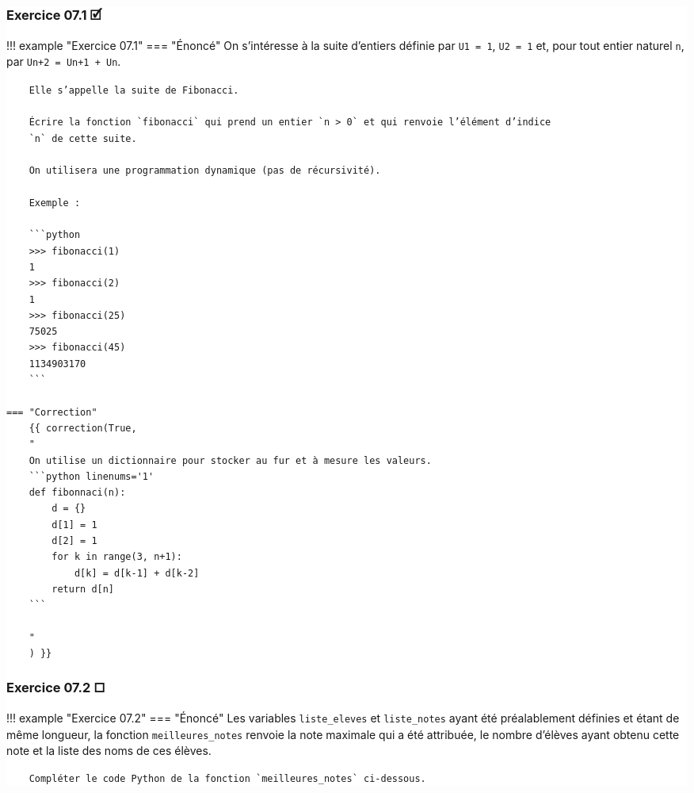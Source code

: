

### Exercice 07.1 🗹
!!! example "Exercice 07.1"
    === "Énoncé" 
        On s’intéresse à la suite d’entiers définie par
        `U1 = 1`, `U2 = 1` et, pour tout entier naturel `n`, par `Un+2 = Un+1 + Un`.

        Elle s’appelle la suite de Fibonacci.

        Écrire la fonction `fibonacci` qui prend un entier `n > 0` et qui renvoie l’élément d’indice
        `n` de cette suite.

        On utilisera une programmation dynamique (pas de récursivité).

        Exemple :

        ```python
        >>> fibonacci(1)
        1
        >>> fibonacci(2)
        1
        >>> fibonacci(25)
        75025
        >>> fibonacci(45)
        1134903170
        ```

    === "Correction" 
        {{ correction(True,
        "
        On utilise un dictionnaire pour stocker au fur et à mesure les valeurs.
        ```python linenums='1'
        def fibonnaci(n):
            d = {}
            d[1] = 1
            d[2] = 1
            for k in range(3, n+1):
                d[k] = d[k-1] + d[k-2]
            return d[n]
        ```

        "
        ) }}



### Exercice 07.2 □
!!! example "Exercice 07.2"
    === "Énoncé" 
        Les variables `liste_eleves` et `liste_notes` ayant été préalablement définies et étant
        de même longueur, la fonction `meilleures_notes` renvoie la note maximale qui a été
        attribuée, le nombre d’élèves ayant obtenu cette note et la liste des noms de ces élèves.

        Compléter le code Python de la fonction `meilleures_notes` ci-dessous.
